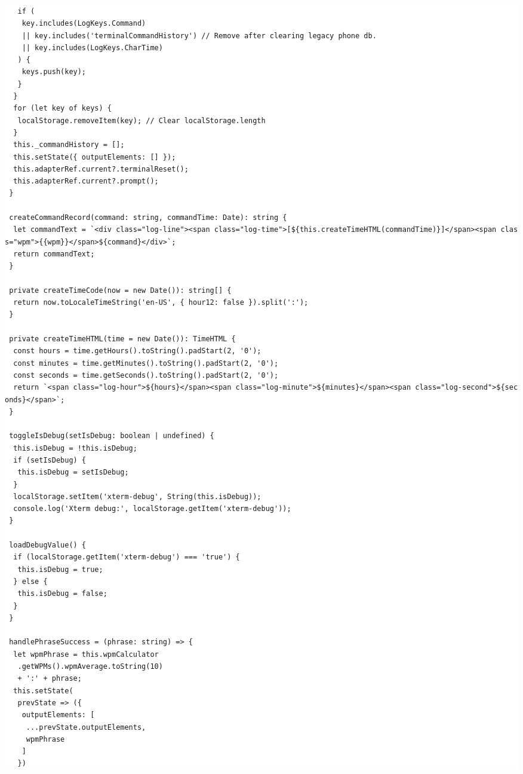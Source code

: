 ```tsx
   if (
    key.includes(LogKeys.Command)
    || key.includes('terminalCommandHistory') // Remove after clearing legacy phone db.
    || key.includes(LogKeys.CharTime)
   ) {
    keys.push(key);
   }
  }
  for (let key of keys) {
   localStorage.removeItem(key); // Clear localStorage.length
  }
  this._commandHistory = [];
  this.setState({ outputElements: [] });
  this.adapterRef.current?.terminalReset();
  this.adapterRef.current?.prompt();
 }

 createCommandRecord(command: string, commandTime: Date): string {
  let commandText = `<div class="log-line"><span class="log-time">[${this.createTimeHTML(commandTime)}]</span><span class="wpm">{{wpm}}</span>${command}</div>`;
  return commandText;
 }

 private createTimeCode(now = new Date()): string[] {
  return now.toLocaleTimeString('en-US', { hour12: false }).split(':');
 }

 private createTimeHTML(time = new Date()): TimeHTML {
  const hours = time.getHours().toString().padStart(2, '0');
  const minutes = time.getMinutes().toString().padStart(2, '0');
  const seconds = time.getSeconds().toString().padStart(2, '0');
  return `<span class="log-hour">${hours}</span><span class="log-minute">${minutes}</span><span class="log-second">${seconds}</span>`;
 }

 toggleIsDebug(setIsDebug: boolean | undefined) {
  this.isDebug = !this.isDebug;
  if (setIsDebug) {
   this.isDebug = setIsDebug;
  }
  localStorage.setItem('xterm-debug', String(this.isDebug));
  console.log('Xterm debug:', localStorage.getItem('xterm-debug'));
 }

 loadDebugValue() {
  if (localStorage.getItem('xterm-debug') === 'true') {
   this.isDebug = true;
  } else {
   this.isDebug = false;
  }
 }

 handlePhraseSuccess = (phrase: string) => {
  let wpmPhrase = this.wpmCalculator
   .getWPMs().wpmAverage.toString(10)
   + ':' + phrase;
  this.setState(
   prevState => ({
    outputElements: [
     ...prevState.outputElements,
     wpmPhrase
    ]
   })
```